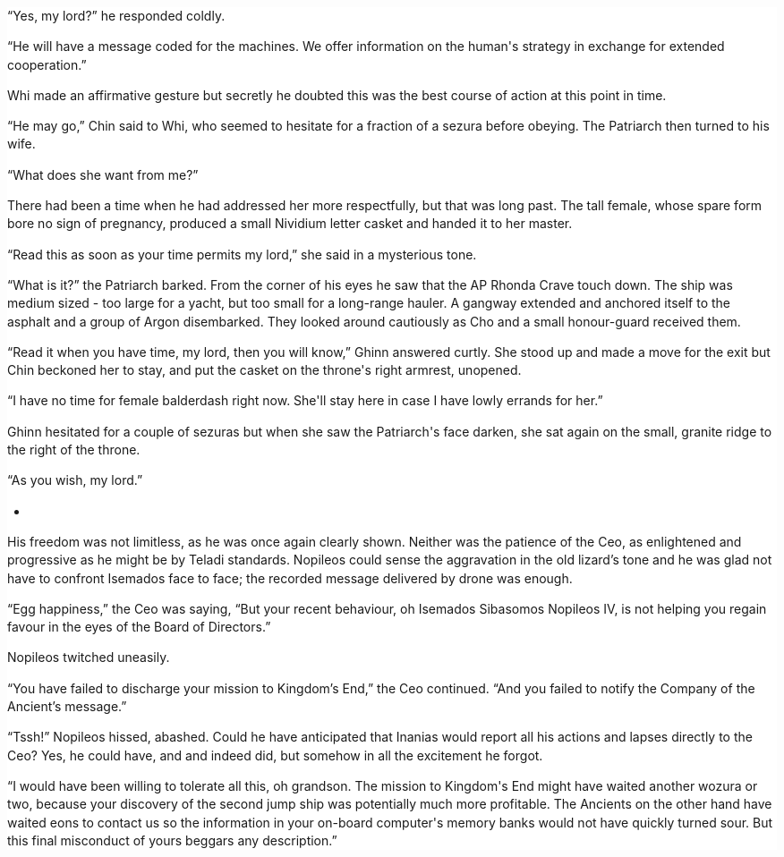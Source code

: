 “Yes, my lord?” he responded coldly. 

“He will have a message coded for the machines. We offer information on the human's strategy in exchange for extended cooperation.” 

Whi made an affirmative gesture but secretly he doubted this was the best course of action at this point in time. 

“He may go,” Chin said to Whi, who seemed to hesitate for a fraction of a sezura before obeying. The Patriarch then turned to his wife. 

“What does she want from me?” 

There had been a time when he had addressed her more respectfully, but that was long past. The tall female, whose spare form bore no sign of pregnancy, produced a small Nividium letter casket and handed it to her master. 

“Read this as soon as your time permits my lord,” she said in a mysterious tone. 

“What is it?” the Patriarch barked. From the corner of his eyes he saw that the AP Rhonda Crave touch down. The ship was medium sized - too large for a yacht, but too small for a long-range hauler. A gangway extended and anchored itself to the asphalt and a group of Argon disembarked. They looked around cautiously as Cho and a small honour-guard received them. 

“Read it when you have time, my lord, then you will know,” Ghinn answered curtly. She stood up and made a move for the exit but Chin beckoned her to stay, and put the casket on the throne's right armrest, unopened. 

“I have no time for female balderdash right now. She'll stay here in case I have lowly errands for her.” 

Ghinn hesitated for a couple of sezuras but when she saw the Patriarch's face darken, she sat again on the small, granite ridge to the right of the throne. 

“As you wish, my lord.” 

* 

His freedom was not limitless, as he was once again clearly shown. Neither was the patience of the Ceo, as enlightened and progressive as he might be by Teladi standards. Nopileos could sense the aggravation in the old lizard’s tone and he was glad not have to confront Isemados face to face; the recorded message delivered by drone was enough. 

“Egg happiness,” the Ceo was saying, “But your recent behaviour, oh Isemados Sibasomos Nopileos IV, is not helping you regain favour in the eyes of the Board of Directors.” 

Nopileos twitched uneasily. 

“You have failed to discharge your mission to Kingdom’s End,” the Ceo continued. “And you failed to notify the Company of the Ancient’s message.” 

“Tssh!” Nopileos hissed, abashed. Could he have anticipated that Inanias would report all his actions and lapses directly to the Ceo? Yes, he could have, and and indeed did, but somehow in all the excitement he forgot. 

“I would have been willing to tolerate all this, oh grandson. The mission to Kingdom's End might have waited another wozura or two, because your discovery of the second jump ship was potentially much more profitable. The Ancients on the other hand have waited eons to contact us so the information in your on-board computer's memory banks would not have quickly turned sour. But this final misconduct of yours beggars any description.” 
